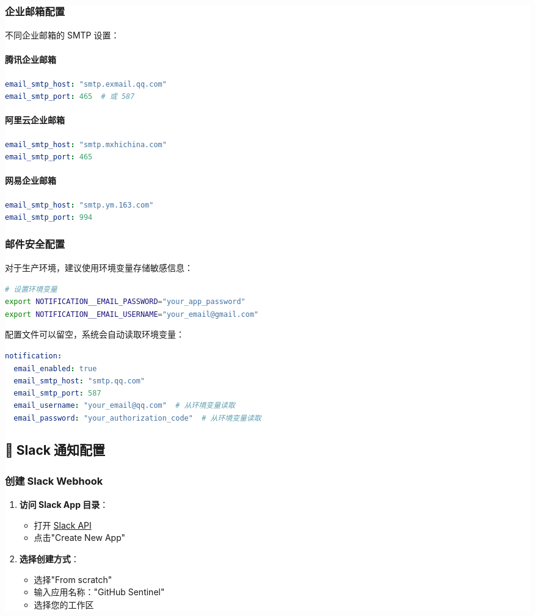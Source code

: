 ### 企业邮箱配置

不同企业邮箱的 SMTP 设置：

#### 腾讯企业邮箱
```yaml
email_smtp_host: "smtp.exmail.qq.com"
email_smtp_port: 465  # 或 587
```

#### 阿里云企业邮箱
```yaml
email_smtp_host: "smtp.mxhichina.com"
email_smtp_port: 465
```

#### 网易企业邮箱
```yaml
email_smtp_host: "smtp.ym.163.com"
email_smtp_port: 994
```

### 邮件安全配置

对于生产环境，建议使用环境变量存储敏感信息：

```bash
# 设置环境变量
export NOTIFICATION__EMAIL_PASSWORD="your_app_password"
export NOTIFICATION__EMAIL_USERNAME="your_email@gmail.com"
```

配置文件可以留空，系统会自动读取环境变量：

```yaml
notification:
  email_enabled: true
  email_smtp_host: "smtp.qq.com"
  email_smtp_port: 587
  email_username: "your_email@qq.com"  # 从环境变量读取
  email_password: "your_authorization_code"  # 从环境变量读取
```

## 💬 Slack 通知配置

### 创建 Slack Webhook

1. **访问 Slack App 目录**：
   - 打开 [Slack API](https://api.slack.com/apps)
   - 点击"Create New App"

2. **选择创建方式**：
   - 选择"From scratch"
   - 输入应用名称："GitHub Sentinel"
   - 选择您的工作区
